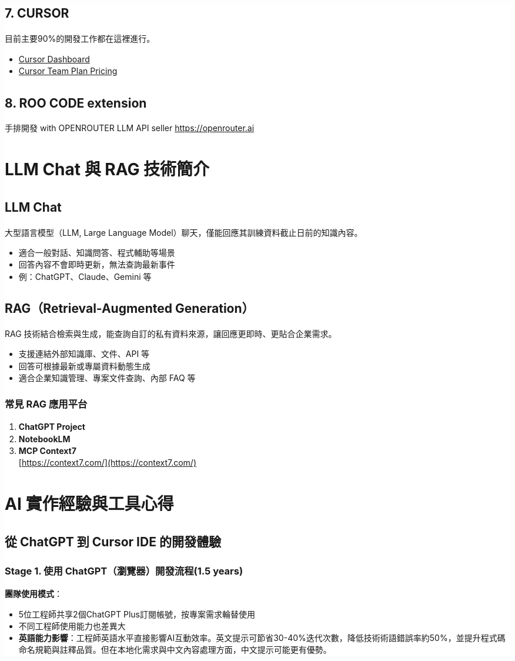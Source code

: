 ## 7. CURSOR

目前主要90%的開發工作都在這裡進行。

- [Cursor Dashboard](https://www.cursor.com/cn/dashboard)
- [Cursor Team Plan Pricing](https://www.cursor.com/cn/pricing)

## 8. ROO CODE extension

手排開發
with OPENROUTER LLM API seller  https://openrouter.ai


# LLM Chat 與 RAG 技術簡介

## LLM Chat

大型語言模型（LLM, Large Language Model）聊天，僅能回應其訓練資料截止日前的知識內容。

- 適合一般對話、知識問答、程式輔助等場景
- 回答內容不會即時更新，無法查詢最新事件
- 例：ChatGPT、Claude、Gemini 等

## RAG（Retrieval-Augmented Generation）

RAG 技術結合檢索與生成，能查詢自訂的私有資料來源，讓回應更即時、更貼合企業需求。

- 支援連結外部知識庫、文件、API 等
- 回答可根據最新或專屬資料動態生成
- 適合企業知識管理、專案文件查詢、內部 FAQ 等

### 常見 RAG 應用平台

1. **ChatGPT Project**
2. **NotebookLM**
3. **MCP Context7**  
   [https://context7.com/](https://context7.com/)

# AI 實作經驗與工具心得

## 從 ChatGPT 到 Cursor IDE 的開發體驗

### Stage 1. 使用 ChatGPT（瀏覽器）開發流程(1.5 years)

**團隊使用模式**：
- 5位工程師共享2個ChatGPT Plus訂閱帳號，按專案需求輪替使用
- 不同工程師使用能力也差異大
- **英語能力影響**：工程師英語水平直接影響AI互動效率。英文提示可節省30-40%迭代次數，降低技術術語錯誤率約50%，並提升程式碼命名規範與註釋品質。但在本地化需求與中文內容處理方面，中文提示可能更有優勢。
